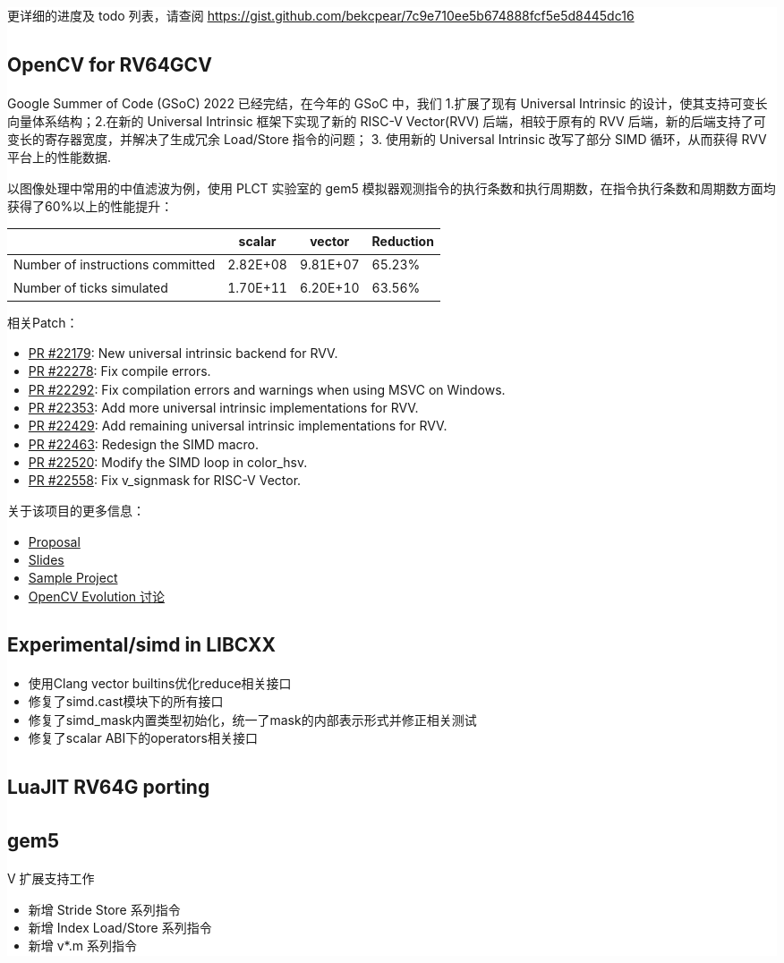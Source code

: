 更详细的进度及 todo 列表，请查阅 https://gist.github.com/bekcpear/7c9e710ee5b674888fcf5e5d8445dc16

## OpenCV for RV64GCV

Google Summer of Code (GSoC) 2022 已经完结，在今年的 GSoC 中，我们 1.扩展了现有 Universal Intrinsic 的设计，使其支持可变长向量体系结构；2.在新的 Universal Intrinsic 框架下实现了新的 RISC-V Vector(RVV) 后端，相较于原有的 RVV 后端，新的后端支持了可变长的寄存器宽度，并解决了生成冗余 Load/Store 指令的问题； 3. 使用新的 Universal Intrinsic 改写了部分 SIMD 循环，从而获得 RVV 平台上的性能数据.

以图像处理中常用的中值滤波为例，使用 PLCT 实验室的 gem5 模拟器观测指令的执行条数和执行周期数，在指令执行条数和周期数方面均获得了60%以上的性能提升：

|                                   | scalar   | vector   | Reduction |
| --------------------------------- | -------- | -------- | --------- |
| Number of instructions committed | 2.82E+08 | 9.81E+07 | 65.23%    |
| Number of ticks simulated        | 1.70E+11 | 6.20E+10 | 63.56%    |

相关Patch：
 - [PR #22179](https://github.com/opencv/opencv/pull/22179): New universal intrinsic backend for RVV.
 - [PR #22278](https://github.com/opencv/opencv/pull/22278): Fix compile errors.
 - [PR #22292](https://github.com/opencv/opencv/pull/22292): Fix compilation errors and warnings when using MSVC on Windows.
 - [PR #22353](https://github.com/opencv/opencv/pull/22353): Add more universal intrinsic implementations for RVV.
 - [PR #22429](https://github.com/opencv/opencv/pull/22429): Add remaining universal intrinsic implementations for RVV.
 - [PR #22463](https://github.com/opencv/opencv/pull/22463): Redesign the SIMD macro.
 - [PR #22520](https://github.com/opencv/opencv/pull/22520): Modify the SIMD loop in color_hsv.
 - [PR #22558](https://github.com/opencv/opencv/pull/22558): Fix v_signmask for RISC-V Vector.

关于该项目的更多信息：
  - [Proposal](https://docs.google.com/document/d/1SQhKS0z2VjHDRw7PcnnvkwvpYIQPNwVPZdaxm_-kjfk/edit?usp=sharing)
  - [Slides](https://docs.google.com/presentation/d/1_gzvWbW0NJloHgdmVinwqDWXtUvL6767ofhIY3bMKbo/edit?usp=sharing)
  - [Sample Project](https://github.com/hanliutong/rvv-ui)
  - [OpenCV Evolution 讨论](https://github.com/opencv/opencv/issues/21829)

## Experimental/simd in LIBCXX

- 使用Clang vector builtins优化reduce相关接口
- 修复了simd.cast模块下的所有接口
- 修复了simd_mask内置类型初始化，统一了mask的内部表示形式并修正相关测试
- 修复了scalar ABI下的operators相关接口

## LuaJIT RV64G porting

## gem5

V 扩展支持工作

- 新增 Stride Store 系列指令
- 新增 Index Load/Store 系列指令
- 新增 v*.m 系列指令
